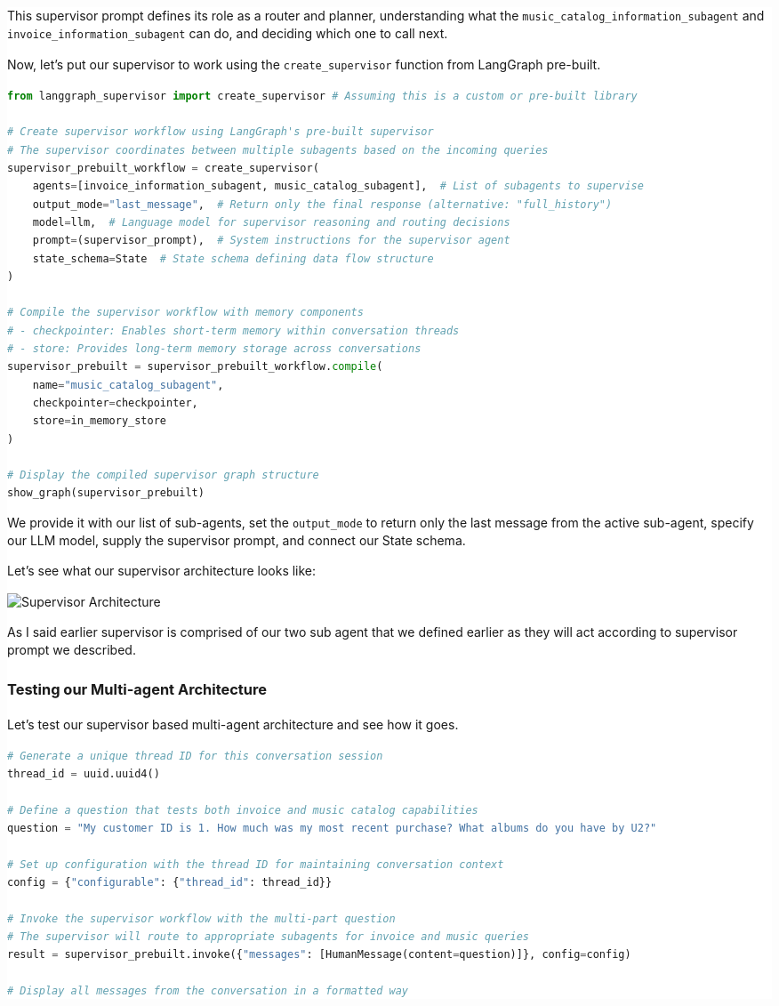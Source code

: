 ```python
```

This supervisor prompt defines its role as a router and planner, understanding what the `music_catalog_information_subagent` and `invoice_information_subagent` can do, and deciding which one to call next.

Now, let’s put our supervisor to work using the `create_supervisor` function from LangGraph pre-built.

```python
from langgraph_supervisor import create_supervisor # Assuming this is a custom or pre-built library

# Create supervisor workflow using LangGraph's pre-built supervisor
# The supervisor coordinates between multiple subagents based on the incoming queries
supervisor_prebuilt_workflow = create_supervisor(
    agents=[invoice_information_subagent, music_catalog_subagent],  # List of subagents to supervise
    output_mode="last_message",  # Return only the final response (alternative: "full_history")
    model=llm,  # Language model for supervisor reasoning and routing decisions
    prompt=(supervisor_prompt),  # System instructions for the supervisor agent
    state_schema=State  # State schema defining data flow structure
)

# Compile the supervisor workflow with memory components
# - checkpointer: Enables short-term memory within conversation threads
# - store: Provides long-term memory storage across conversations
supervisor_prebuilt = supervisor_prebuilt_workflow.compile(
    name="music_catalog_subagent", 
    checkpointer=checkpointer, 
    store=in_memory_store
)

# Display the compiled supervisor graph structure
show_graph(supervisor_prebuilt)
```

We provide it with our list of sub-agents, set the `output_mode` to return only the last message from the active sub-agent, specify our LLM model, supply the supervisor prompt, and connect our State schema.

Let’s see what our supervisor architecture looks like:

![Supervisor Architecture](https://miro.medium.com/v2/resize:fit:1100/format:webp/1*VLi1cXxCdxNtxBcRX4RVlQ.png)

As I said earlier supervisor is comprised of our two sub agent that we defined earlier as they will act according to supervisor prompt we described.

### Testing our Multi-agent Architecture

Let’s test our supervisor based multi-agent architecture and see how it goes.

```python
# Generate a unique thread ID for this conversation session
thread_id = uuid.uuid4()

# Define a question that tests both invoice and music catalog capabilities
question = "My customer ID is 1. How much was my most recent purchase? What albums do you have by U2?"

# Set up configuration with the thread ID for maintaining conversation context
config = {"configurable": {"thread_id": thread_id}}

# Invoke the supervisor workflow with the multi-part question
# The supervisor will route to appropriate subagents for invoice and music queries
result = supervisor_prebuilt.invoke({"messages": [HumanMessage(content=question)]}, config=config)

# Display all messages from the conversation in a formatted way
```